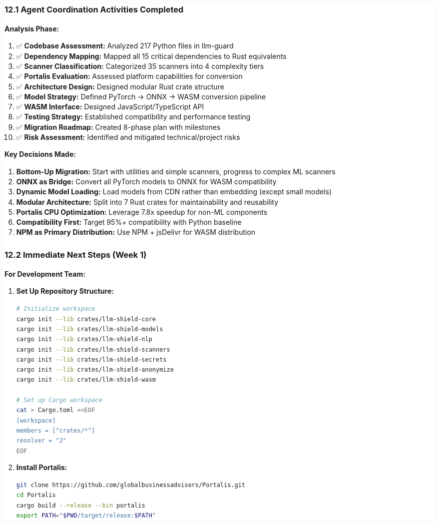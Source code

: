 ### 12.1 Agent Coordination Activities Completed

**Analysis Phase:**
1. ✅ **Codebase Assessment:** Analyzed 217 Python files in llm-guard
2. ✅ **Dependency Mapping:** Mapped all 15 critical dependencies to Rust equivalents
3. ✅ **Scanner Classification:** Categorized 35 scanners into 4 complexity tiers
4. ✅ **Portalis Evaluation:** Assessed platform capabilities for conversion
5. ✅ **Architecture Design:** Designed modular Rust crate structure
6. ✅ **Model Strategy:** Defined PyTorch → ONNX → WASM conversion pipeline
7. ✅ **WASM Interface:** Designed JavaScript/TypeScript API
8. ✅ **Testing Strategy:** Established compatibility and performance testing
9. ✅ **Migration Roadmap:** Created 8-phase plan with milestones
10. ✅ **Risk Assessment:** Identified and mitigated technical/project risks

**Key Decisions Made:**

1. **Bottom-Up Migration:** Start with utilities and simple scanners, progress to complex ML scanners
2. **ONNX as Bridge:** Convert all PyTorch models to ONNX for WASM compatibility
3. **Dynamic Model Loading:** Load models from CDN rather than embedding (except small models)
4. **Modular Architecture:** Split into 7 Rust crates for maintainability and reusability
5. **Portalis CPU Optimization:** Leverage 7.8x speedup for non-ML components
6. **Compatibility First:** Target 95%+ compatibility with Python baseline
7. **NPM as Primary Distribution:** Use NPM + jsDelivr for WASM distribution

### 12.2 Immediate Next Steps (Week 1)

**For Development Team:**

1. **Set Up Repository Structure:**
   ```bash
   # Initialize workspace
   cargo init --lib crates/llm-shield-core
   cargo init --lib crates/llm-shield-models
   cargo init --lib crates/llm-shield-nlp
   cargo init --lib crates/llm-shield-scanners
   cargo init --lib crates/llm-shield-secrets
   cargo init --lib crates/llm-shield-anonymize
   cargo init --lib crates/llm-shield-wasm

   # Set up Cargo workspace
   cat > Cargo.toml <<EOF
   [workspace]
   members = ["crates/*"]
   resolver = "2"
   EOF
   ```

2. **Install Portalis:**
   ```bash
   git clone https://github.com/globalbusinessadvisors/Portalis.git
   cd Portalis
   cargo build --release --bin portalis
   export PATH="$PWD/target/release:$PATH"
   ```
